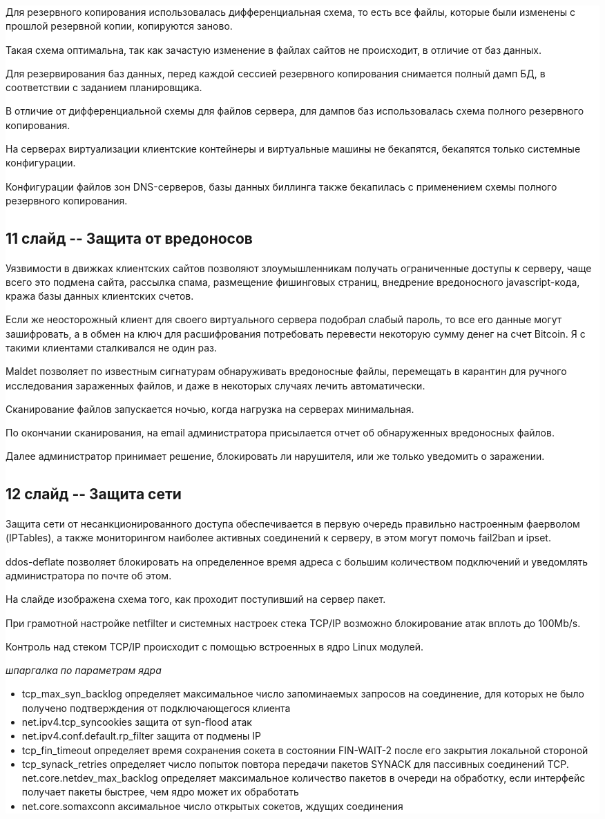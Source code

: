 Для резервного копирования использовалась дифференциальная схема, то есть все файлы, которые были изменены с прошлой резервной копии, копируются заново.

Такая схема оптимальна, так как зачастую изменение в файлах сайтов не происходит, в отличие от баз данных.

Для резервирования баз данных, перед каждой сессией резервного копирования снимается полный дамп БД, в соответствии с заданием планировщика.

В отличие от дифференциальной схемы для файлов сервера, для дампов баз использовалась схема полного резервного копирования.

На серверах виртуализации клиентские контейнеры и виртуальные машины не бекапятся, бекапятся только системные конфигурации.

Конфигурации файлов зон DNS-серверов, базы данных биллинга также бекапилась с применением схемы полного резервного копирования.

## 11 слайд -- Защита от вредоносов

Уязвимости в движках клиентских сайтов позволяют злоумышленникам получать ограниченные доступы к серверу, чаще всего это подмена сайта, рассылка спама, размещение фишинговых страниц, внедрение вредоносного javascript-кода, кража базы данных клиентских счетов.

Если же неосторожный клиент для своего виртуального сервера подобрал слабый пароль, то все его данные могут зашифровать, а в обмен на ключ для расшифрования потребовать перевести некоторую сумму денег на счет Bitcoin.
Я с такими клиентами сталкивался не один раз.

Maldet позволяет по известным сигнатурам обнаруживать вредоносные файлы, перемещать в карантин для ручного исследования зараженных файлов, и даже в некоторых случаях лечить автоматически.

Сканирование файлов запускается ночью, когда нагрузка на серверах минимальная.

По окончании сканирования, на email администратора присылается отчет об обнаруженных вредоносных файлов.

Далее администратор принимает решение, блокировать ли нарушителя, или же только уведомить о заражении.

## 12 слайд -- Защита сети

Защита сети от несанкционированного доступа обеспечивается в первую очередь правильно настроенным фаерволом (IPTables), а также мониторингом наиболее активных соединений к серверу, в этом могут помочь fail2ban и ipset.

ddos-deflate позволяет блокировать на определенное время адреса с большим количеством подключений и уведомлять администратора по почте об этом.

На слайде изображена схема того, как проходит поступивший на сервер пакет.

При грамотной настройке netfilter и системных настроек стека TCP/IP возможно блокирование атак вплоть до 100Mb/s.

Контроль над стеком TCP/IP происходит с помощью встроенных в ядро Linux модулей.

*шпаргалка по параметрам ядра*
- tcp_max_syn_backlog определяет максимальное число запоминаемых запросов на соединение, для которых не было получено подтверждения от подключающегося клиента
- net.ipv4.tcp_syncookies защита от syn-flood атак
- net.ipv4.conf.default.rp_filter защита от подмены IP
- tcp_fin_timeout определяет время сохранения сокета в состоянии FIN-WAIT-2 после его закрытия локальной стороной
- tcp_synack_retries определяет число попыток повтора передачи пакетов SYNACK для пассивных соединений TCP.
net.core.netdev_max_backlog определяет максимальное количество пакетов в очереди на обработку, если интерфейс получает пакеты быстрее, чем ядро может их обработать
- net.core.somaxconn аксимальное число открытых сокетов, ждущих соединения
